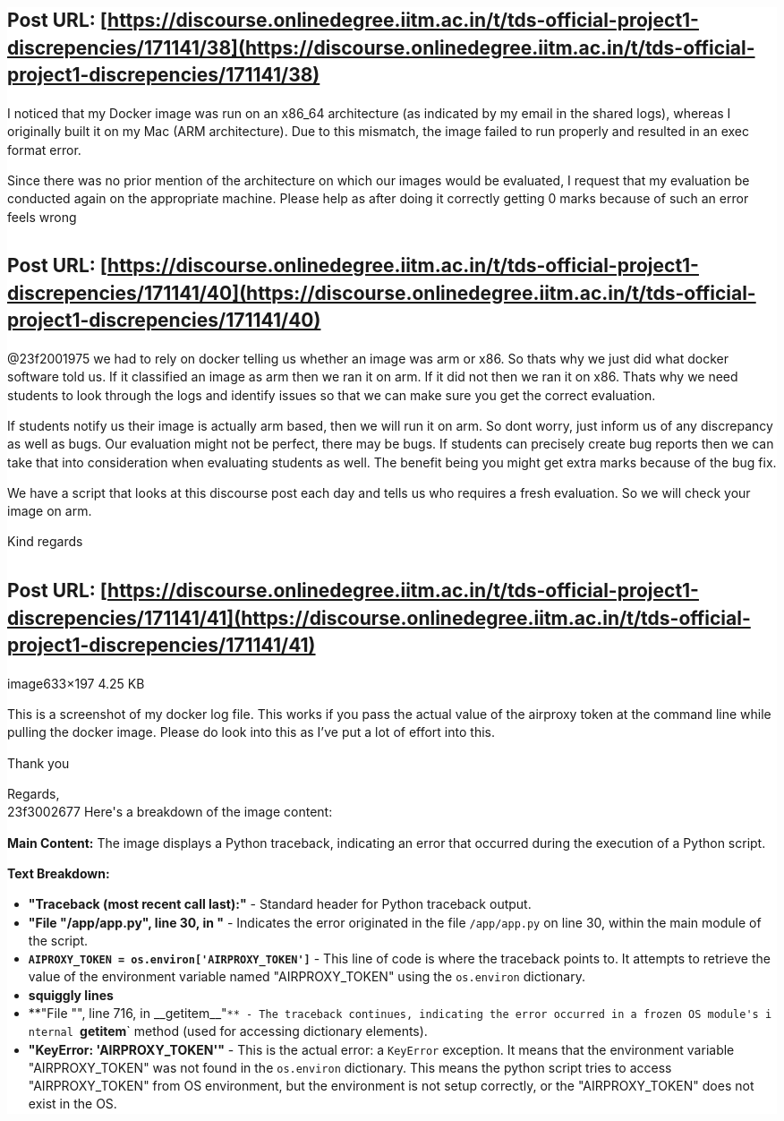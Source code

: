 Post URL: [https://discourse.onlinedegree.iitm.ac.in/t/tds-official-project1-discrepencies/171141/38](https://discourse.onlinedegree.iitm.ac.in/t/tds-official-project1-discrepencies/171141/38)
---
I noticed that my Docker image was run on an x86\_64 architecture (as indicated by my email in the shared logs), whereas I originally built it on my Mac (ARM architecture). Due to this mismatch, the image failed to run properly and resulted in an exec format error.

Since there was no prior mention of the architecture on which our images would be evaluated, I request that my evaluation be conducted again on the appropriate machine. Please help as after doing it correctly getting 0 marks because of such an error feels wrong

Post URL: [https://discourse.onlinedegree.iitm.ac.in/t/tds-official-project1-discrepencies/171141/40](https://discourse.onlinedegree.iitm.ac.in/t/tds-official-project1-discrepencies/171141/40)
---
@23f2001975 we had to rely on docker telling us whether an image was arm or x86. So thats why we just did what docker software told us. If it classified an image as arm then we ran it on arm. If it did not then we ran it on x86. Thats why we need students to look through the logs and identify issues so that we can make sure you get the correct evaluation.

If students notify us their image is actually arm based, then we will run it on arm. So dont worry, just inform us of any discrepancy as well as bugs. Our evaluation might not be perfect, there may be bugs. If students can precisely create bug reports then we can take that into consideration when evaluating students as well. The benefit being you might get extra marks because of the bug fix.

We have a script that looks at this discourse post each day and tells us who requires a fresh evaluation. So we will check your image on arm.

Kind regards

Post URL: [https://discourse.onlinedegree.iitm.ac.in/t/tds-official-project1-discrepencies/171141/41](https://discourse.onlinedegree.iitm.ac.in/t/tds-official-project1-discrepencies/171141/41)
---
image633×197 4.25 KB

This is a screenshot of my docker log file. This works if you pass the actual value of the airproxy token at the command line while pulling the docker image. Please do look into this as I’ve put a lot of effort into this.

Thank you

Regards,  
23f3002677
Here's a breakdown of the image content:

**Main Content:** The image displays a Python traceback, indicating an error that occurred during the execution of a Python script.

**Text Breakdown:**

*   **"Traceback (most recent call last):"** - Standard header for Python traceback output.
*   **"File "/app/app.py", line 30, in <module>"** - Indicates the error originated in the file `/app/app.py` on line 30, within the main module of the script.
*   **`AIPROXY_TOKEN = os.environ['AIRPROXY_TOKEN']`** - This line of code is where the traceback points to. It attempts to retrieve the value of the environment variable named "AIRPROXY\_TOKEN" using the `os.environ` dictionary.
*   **squiggly lines**
*   **"File "<frozen os>", line 716, in \_\_getitem\_\_"`** - The traceback continues, indicating the error occurred in a frozen OS module's internal `__getitem__` method (used for accessing dictionary elements).
*   **"KeyError: 'AIRPROXY\_TOKEN'"** - This is the actual error: a `KeyError` exception. It means that the environment variable "AIRPROXY\_TOKEN" was not found in the `os.environ` dictionary. This means the python script tries to access "AIRPROXY\_TOKEN" from OS environment, but the environment is not setup correctly, or the "AIRPROXY\_TOKEN" does not exist in the OS.
